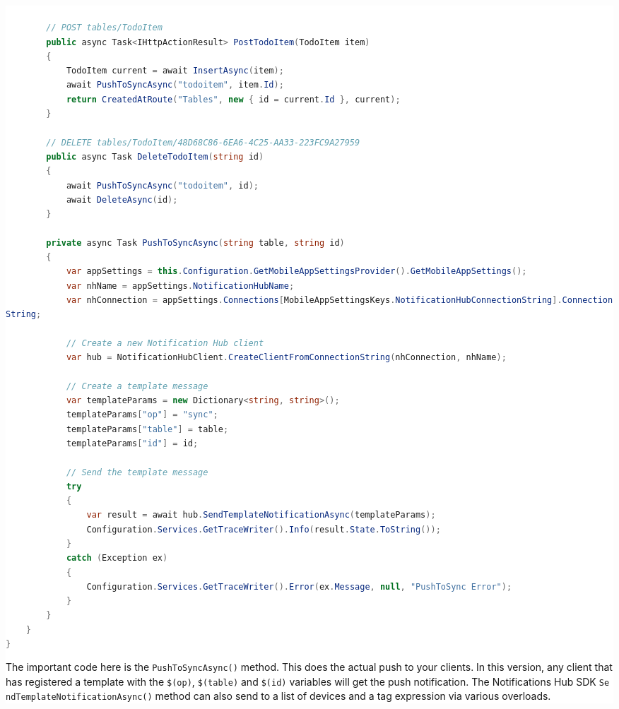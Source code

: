 ```csharp

        // POST tables/TodoItem
        public async Task<IHttpActionResult> PostTodoItem(TodoItem item)
        {
            TodoItem current = await InsertAsync(item);
            await PushToSyncAsync("todoitem", item.Id);
            return CreatedAtRoute("Tables", new { id = current.Id }, current);
        }

        // DELETE tables/TodoItem/48D68C86-6EA6-4C25-AA33-223FC9A27959
        public async Task DeleteTodoItem(string id)
        {
            await PushToSyncAsync("todoitem", id);
            await DeleteAsync(id);
        }

        private async Task PushToSyncAsync(string table, string id)
        {
            var appSettings = this.Configuration.GetMobileAppSettingsProvider().GetMobileAppSettings();
            var nhName = appSettings.NotificationHubName;
            var nhConnection = appSettings.Connections[MobileAppSettingsKeys.NotificationHubConnectionString].ConnectionString;

            // Create a new Notification Hub client
            var hub = NotificationHubClient.CreateClientFromConnectionString(nhConnection, nhName);

            // Create a template message
            var templateParams = new Dictionary<string, string>();
            templateParams["op"] = "sync";
            templateParams["table"] = table;
            templateParams["id"] = id;

            // Send the template message
            try
            {
                var result = await hub.SendTemplateNotificationAsync(templateParams);
                Configuration.Services.GetTraceWriter().Info(result.State.ToString());
            }
            catch (Exception ex)
            {
                Configuration.Services.GetTraceWriter().Error(ex.Message, null, "PushToSync Error");
            }
        }
    }
}
```

The important code here is the `PushToSyncAsync()` method.  This does the actual push to your clients.  In this version, any client that has registered a template with the `$(op)`, `$(table)` and `$(id)` variables will get the push notification.  The Notifications Hub SDK `SendTemplateNotificationAsync()` method can also send to a list of devices and a tag expression via various overloads.


[1]: https://msdn.microsoft.com/en-us/library/windows/apps/br212853.aspx
[2]: https://docs.microsoft.com/en-us/windows/uwp/controls-and-patterns/tiles-and-notifications-raw-notification-overview